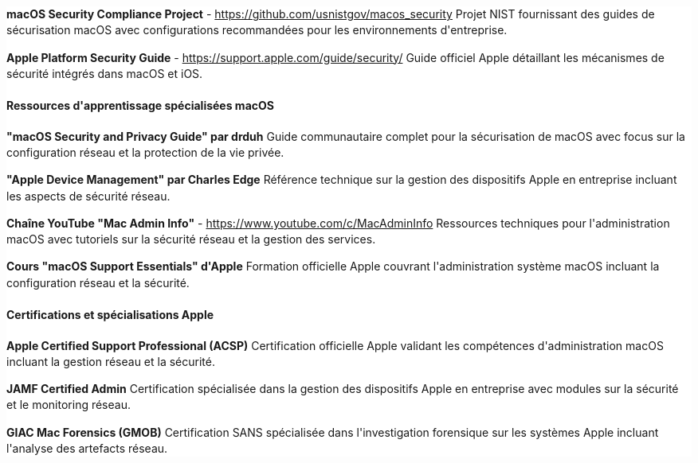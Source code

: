 **macOS Security Compliance Project** - https://github.com/usnistgov/macos_security
Projet NIST fournissant des guides de sécurisation macOS avec configurations recommandées pour les environnements d'entreprise.

**Apple Platform Security Guide** - https://support.apple.com/guide/security/
Guide officiel Apple détaillant les mécanismes de sécurité intégrés dans macOS et iOS.

#### Ressources d'apprentissage spécialisées macOS

**"macOS Security and Privacy Guide" par drduh**
Guide communautaire complet pour la sécurisation de macOS avec focus sur la configuration réseau et la protection de la vie privée.

**"Apple Device Management" par Charles Edge**
Référence technique sur la gestion des dispositifs Apple en entreprise incluant les aspects de sécurité réseau.

**Chaîne YouTube "Mac Admin Info"** - https://www.youtube.com/c/MacAdminInfo
Ressources techniques pour l'administration macOS avec tutoriels sur la sécurité réseau et la gestion des services.

**Cours "macOS Support Essentials" d'Apple**
Formation officielle Apple couvrant l'administration système macOS incluant la configuration réseau et la sécurité.

#### Certifications et spécialisations Apple

**Apple Certified Support Professional (ACSP)**
Certification officielle Apple validant les compétences d'administration macOS incluant la gestion réseau et la sécurité.

**JAMF Certified Admin**
Certification spécialisée dans la gestion des dispositifs Apple en entreprise avec modules sur la sécurité et le monitoring réseau.

**GIAC Mac Forensics (GMOB)**
Certification SANS spécialisée dans l'investigation forensique sur les systèmes Apple incluant l'analyse des artefacts réseau.

